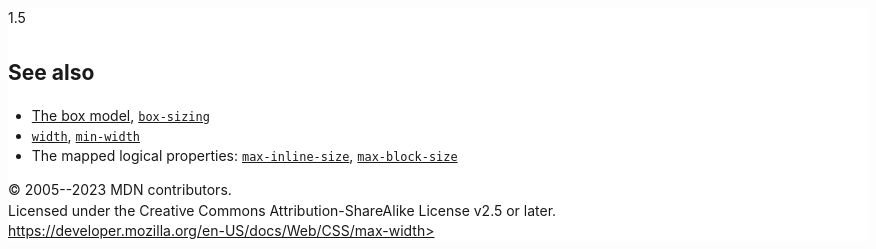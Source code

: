 1.5

See also
--------

- [The box model](introduction_to_the_css_box_model.md),
    [`box-sizing`](box-sizing.md)
- [`width`](_Resources/Markup%20And%20Styling/css/width.md), [`min-width`](min-width.md)
- The mapped logical properties: [`max-inline-size`](max-inline-size.md),
    [`max-block-size`](max-block-size.md)

© 2005--2023 MDN contributors.\
Licensed under the Creative Commons Attribution-ShareAlike License v2.5
or later.\
https://developer.mozilla.org/en-US/docs/Web/CSS/max-width>
